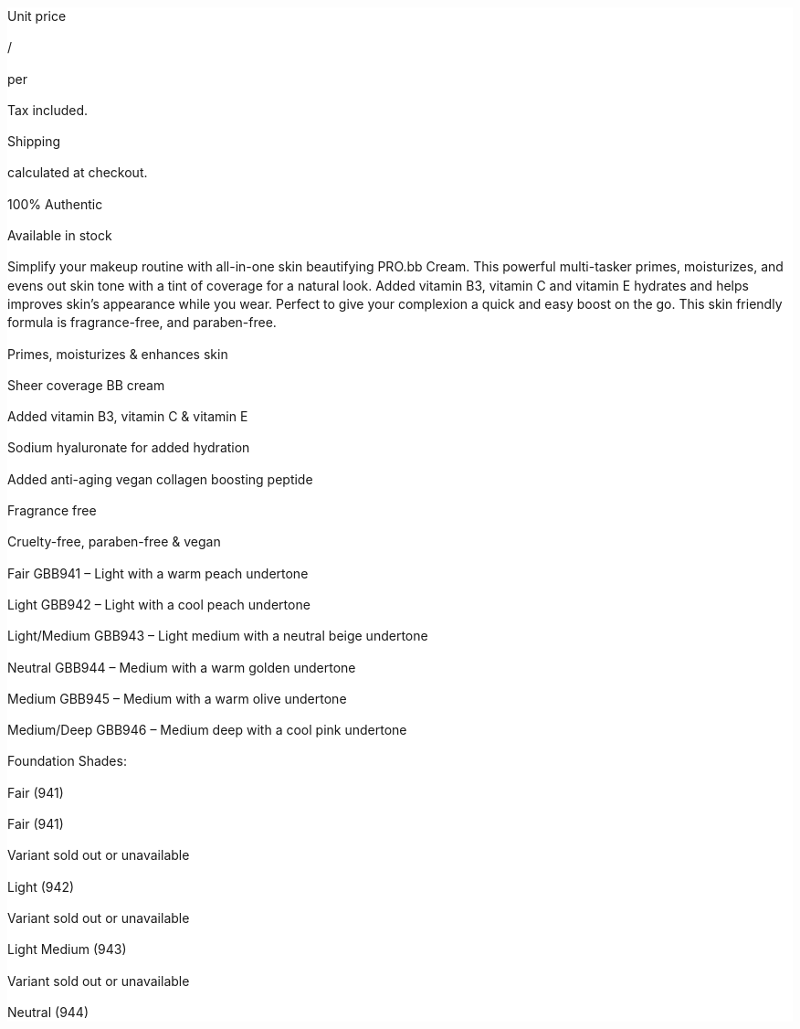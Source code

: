 Unit price

/

per

Tax included.

Shipping

calculated at checkout.

100% Authentic

Available in stock

Simplify your makeup routine with all-in-one skin beautifying PRO.bb Cream. This powerful multi-tasker primes, moisturizes, and evens out skin tone with a tint of coverage for a natural look. Added vitamin B3, vitamin C and vitamin E hydrates and helps improves skin’s appearance while you wear. Perfect to give your complexion a quick and easy boost on the go. This skin friendly formula is fragrance-free, and paraben-free.

Primes, moisturizes & enhances skin

Sheer coverage BB cream

Added vitamin B3, vitamin C & vitamin E

Sodium hyaluronate for added hydration

Added anti-aging vegan collagen boosting peptide

Fragrance free

Cruelty-free, paraben-free & vegan

Fair GBB941 – Light with a warm peach undertone

Light GBB942 – Light with a cool peach undertone

Light/Medium GBB943 – Light medium with a neutral beige undertone

Neutral GBB944 – Medium with a warm golden undertone

Medium GBB945 – Medium with a warm olive undertone

Medium/Deep GBB946 – Medium deep with a cool pink undertone

Foundation Shades:

Fair  (941)

Fair  (941)

Variant sold out or unavailable

Light  (942)

Variant sold out or unavailable

Light Medium  (943)

Variant sold out or unavailable

Neutral  (944)
